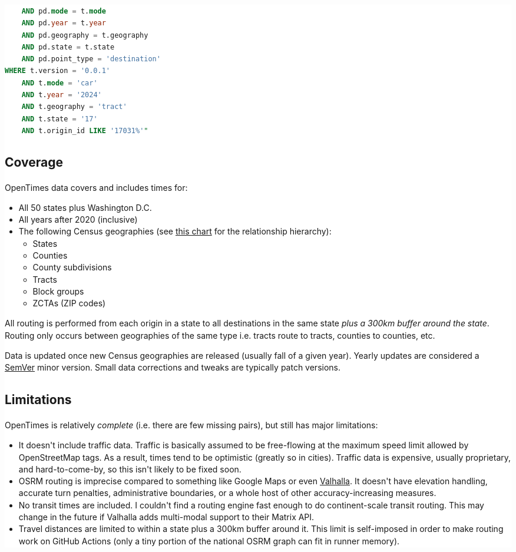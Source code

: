 ```sql
    AND pd.mode = t.mode
    AND pd.year = t.year
    AND pd.geography = t.geography
    AND pd.state = t.state
    AND pd.point_type = 'destination'
WHERE t.version = '0.0.1'
    AND t.mode = 'car'
    AND t.year = '2024'
    AND t.geography = 'tract'
    AND t.state = '17'
    AND t.origin_id LIKE '17031%'"
```

## Coverage

OpenTimes data covers and includes times for:

- All 50 states plus Washington D.C.
- All years after 2020 (inclusive)
- The following Census geographies
  (see [this chart](https://www2.census.gov/geo/pdfs/reference/geodiagram.pdf)
  for the relationship hierarchy):
  - States
  - Counties
  - County subdivisions
  - Tracts
  - Block groups
  - ZCTAs (ZIP codes)

All routing is performed from each origin in a state to all destinations
in the same state _plus a 300km buffer around the state_. Routing only occurs
between geographies of the same type i.e. tracts route to tracts, counties to
counties, etc.

Data is updated once new Census geographies are released (usually fall of
a given year). Yearly updates are considered a [SemVer](https://semver.org)
minor version. Small data corrections and tweaks are typically patch versions.

## Limitations

OpenTimes is relatively _complete_ (i.e. there are few missing pairs),
but still has major limitations:

- It doesn't include traffic data. Traffic is basically assumed to be
  free-flowing at the maximum speed limit allowed by OpenStreetMap tags. As
  a result, times tend to be optimistic (greatly so in cities). Traffic data
  is expensive, usually proprietary, and hard-to-come-by, so this isn't likely
  to be fixed soon.
- OSRM routing is imprecise compared to something like Google Maps or even
  [Valhalla](https://github.com/valhalla/valhalla). It doesn't have
  elevation handling, accurate turn penalties, administrative boundaries, or
  a whole host of other accuracy-increasing measures.
- No transit times are included. I couldn't find a routing engine fast enough
  to do continent-scale transit routing. This may change in the future if
  Valhalla adds multi-modal support to their Matrix API.
- Travel distances are limited to within a state plus a 300km buffer around
  it. This limit is self-imposed in order to make routing work on GitHub
  Actions (only a tiny portion of the national OSRM graph can fit in runner
  memory).
